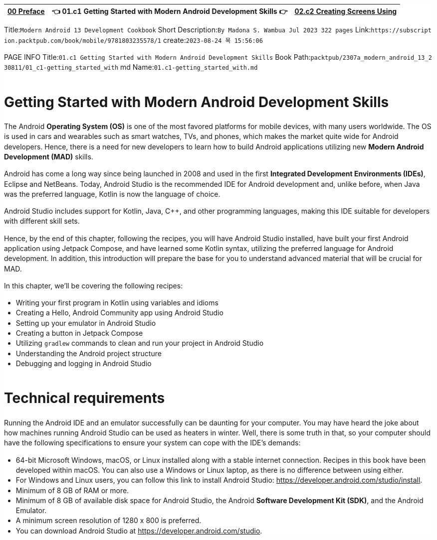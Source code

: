
| [ 00 Preface ](/packtpub/2307a_modern_android_13_230811/00-preface) | 👈 01.c1 Getting Started with Modern Android Development Skills 👉 |  [ 02.c2 Creating Screens Using ](/packtpub/2307a_modern_android_13_230811/02.c2-creating_screens_using) |
|:---:|:---:|:---:|

Title:` Modern Android 13 Development Cookbook `
Short Description:` By Madona S. Wambua Jul 2023 322 pages `
Link:` https://subscription.packtpub.com/book/mobile/9781803235578/1 `
create:` 2023-08-24 목 15:56:06 `

PAGE INFO Title:` 01.c1 Getting Started with Modern Android Development Skills `
Book Path:` packtpub/2307a_modern_android_13_230811/01_c1-getting_started_with `
md Name:` 01.c1-getting_started_with.md `

# Getting Started with Modern Android Development Skills

The Android **Operating System (OS)** is one of the most favored platforms for mobile devices, with many users worldwide. The OS is used in cars and wearables such as smart watches, TVs, and phones, which makes the market quite wide for Android developers. Hence, there is a need for new developers to learn how to build Android applications utilizing new **Modern Android Development (MAD)** skills.

Android has come a long way since being launched in 2008 and used in the first **Integrated Development Environments (IDEs)**, Eclipse and NetBeans. Today, Android Studio is the recommended IDE for Android development and, unlike before, when Java was the preferred language, Kotlin is now the language of choice.

Android Studio includes support for Kotlin, Java, C++, and other programming languages, making this IDE suitable for developers with different skill sets.

Hence, by the end of this chapter, following the recipes, you will have Android Studio installed, have built your first Android application using Jetpack Compose, and have learned some Kotlin syntax, utilizing the preferred language for Android development. In addition, this introduction will prepare the base for you to understand advanced material that will be crucial for MAD.

In this chapter, we’ll be covering the following recipes:

- Writing your first program in Kotlin using variables and idioms
- Creating a Hello, Android Community app using Android Studio
- Setting up your emulator in Android Studio
- Creating a button in Jetpack Compose
- Utilizing `gradlew` commands to clean and run your project in Android Studio
- Understanding the Android project structure
- Debugging and logging in Android Studio

# Technical requirements

Running the Android IDE and an emulator successfully can be daunting for your computer. You may have heard the joke about how machines running Android Studio can be used as heaters in winter. Well, there is some truth in that, so your computer should have the following specifications to ensure your system can cope with the IDE’s demands:

- 64-bit Microsoft Windows, macOS, or Linux installed along with a stable internet connection. Recipes in this book have been developed within macOS. You can also use a Windows or Linux laptop, as there is no difference between using either.
- For Windows and Linux users, you can follow this link to install Android Studio: https://developer.android.com/studio/install.
- Minimum of 8 GB of RAM or more.
- Minimum of 8 GB of available disk space for Android Studio, the Android **Software Development Kit (SDK)**, and the Android Emulator.
- A minimum screen resolution of 1280 x 800 is preferred.
- You can download Android Studio at https://developer.android.com/studio.
